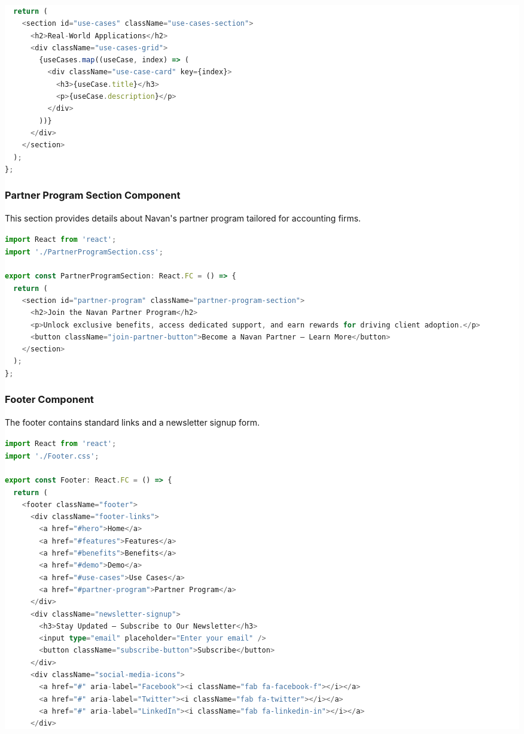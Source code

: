 ```typescript
  return (
    <section id="use-cases" className="use-cases-section">
      <h2>Real-World Applications</h2>
      <div className="use-cases-grid">
        {useCases.map((useCase, index) => (
          <div className="use-case-card" key={index}>
            <h3>{useCase.title}</h3>
            <p>{useCase.description}</p>
          </div>
        ))}
      </div>
    </section>
  );
};
```

### Partner Program Section Component

This section provides details about Navan's partner program tailored for accounting firms.

```typescript
import React from 'react';
import './PartnerProgramSection.css';

export const PartnerProgramSection: React.FC = () => {
  return (
    <section id="partner-program" className="partner-program-section">
      <h2>Join the Navan Partner Program</h2>
      <p>Unlock exclusive benefits, access dedicated support, and earn rewards for driving client adoption.</p>
      <button className="join-partner-button">Become a Navan Partner – Learn More</button>
    </section>
  );
};
```

### Footer Component

The footer contains standard links and a newsletter signup form.

```typescript
import React from 'react';
import './Footer.css';

export const Footer: React.FC = () => {
  return (
    <footer className="footer">
      <div className="footer-links">
        <a href="#hero">Home</a>
        <a href="#features">Features</a>
        <a href="#benefits">Benefits</a>
        <a href="#demo">Demo</a>
        <a href="#use-cases">Use Cases</a>
        <a href="#partner-program">Partner Program</a>
      </div>
      <div className="newsletter-signup">
        <h3>Stay Updated – Subscribe to Our Newsletter</h3>
        <input type="email" placeholder="Enter your email" />
        <button className="subscribe-button">Subscribe</button>
      </div>
      <div className="social-media-icons">
        <a href="#" aria-label="Facebook"><i className="fab fa-facebook-f"></i></a>
        <a href="#" aria-label="Twitter"><i className="fab fa-twitter"></i></a>
        <a href="#" aria-label="LinkedIn"><i className="fab fa-linkedin-in"></i></a>
      </div>
```